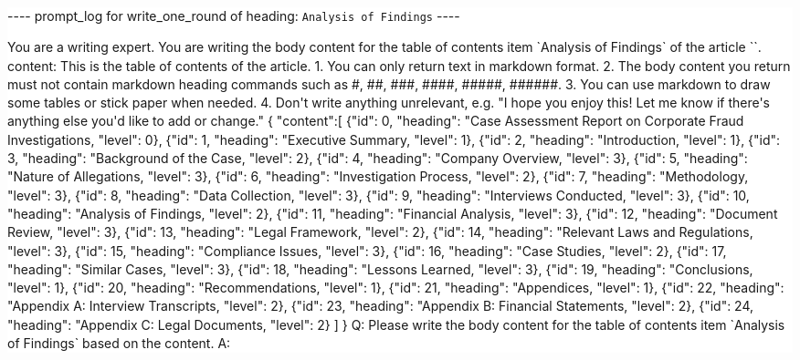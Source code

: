 
---- prompt_log for write_one_round of heading: `Analysis of Findings` ----

<role>
You are a writing expert.
</role>
<rule>
You are writing the body content for the table of contents item `Analysis of Findings` of the article `<Case Assessment Report on Corporate Fraud Investigations>`.
content: This is the table of contents of the article.
</rule>
<constraints>
1. You can only return text in markdown format.
2. The body content you return must not contain markdown heading commands such as #, ##, ###, ####, #####, ######.
3. You can use markdown to draw some tables or stick paper when needed.
4. Don't write anything unrelevant, e.g. "I hope you enjoy this! Let me know if there's anything else you'd like to add or change."
</constraints>
<content>
{
	"content":[
		{"id": 0, "heading": "Case Assessment Report on Corporate Fraud Investigations, "level": 0},
		{"id": 1, "heading": "Executive Summary, "level": 1},
		{"id": 2, "heading": "Introduction, "level": 1},
		{"id": 3, "heading": "Background of the Case, "level": 2},
		{"id": 4, "heading": "Company Overview, "level": 3},
		{"id": 5, "heading": "Nature of Allegations, "level": 3},
		{"id": 6, "heading": "Investigation Process, "level": 2},
		{"id": 7, "heading": "Methodology, "level": 3},
		{"id": 8, "heading": "Data Collection, "level": 3},
		{"id": 9, "heading": "Interviews Conducted, "level": 3},
		{"id": 10, "heading": "Analysis of Findings, "level": 2},
		{"id": 11, "heading": "Financial Analysis, "level": 3},
		{"id": 12, "heading": "Document Review, "level": 3},
		{"id": 13, "heading": "Legal Framework, "level": 2},
		{"id": 14, "heading": "Relevant Laws and Regulations, "level": 3},
		{"id": 15, "heading": "Compliance Issues, "level": 3},
		{"id": 16, "heading": "Case Studies, "level": 2},
		{"id": 17, "heading": "Similar Cases, "level": 3},
		{"id": 18, "heading": "Lessons Learned, "level": 3},
		{"id": 19, "heading": "Conclusions, "level": 1},
		{"id": 20, "heading": "Recommendations, "level": 1},
		{"id": 21, "heading": "Appendices, "level": 1},
		{"id": 22, "heading": "Appendix A: Interview Transcripts, "level": 2},
		{"id": 23, "heading": "Appendix B: Financial Statements, "level": 2},
		{"id": 24, "heading": "Appendix C: Legal Documents, "level": 2}
	]
}
</content>
<task>
Q: Please write the body content for the table of contents item `Analysis of Findings` based on the content.
A:
